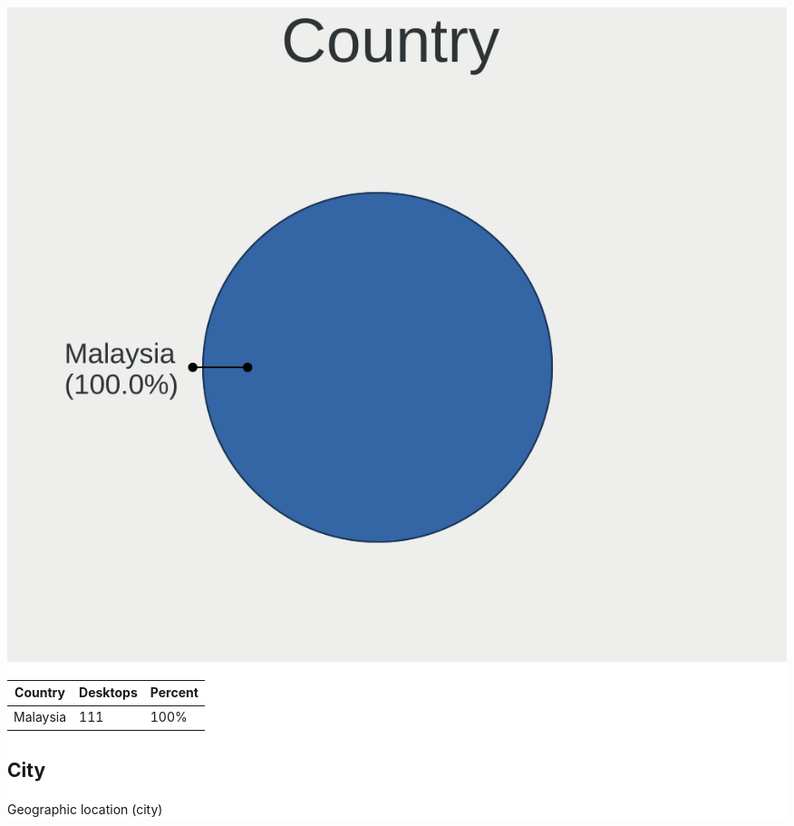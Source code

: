 ![Country](./images/pie_chart/node_location.svg)


| Country  | Desktops | Percent |
|----------|----------|---------|
| Malaysia | 111      | 100%    |

City
----

Geographic location (city)
